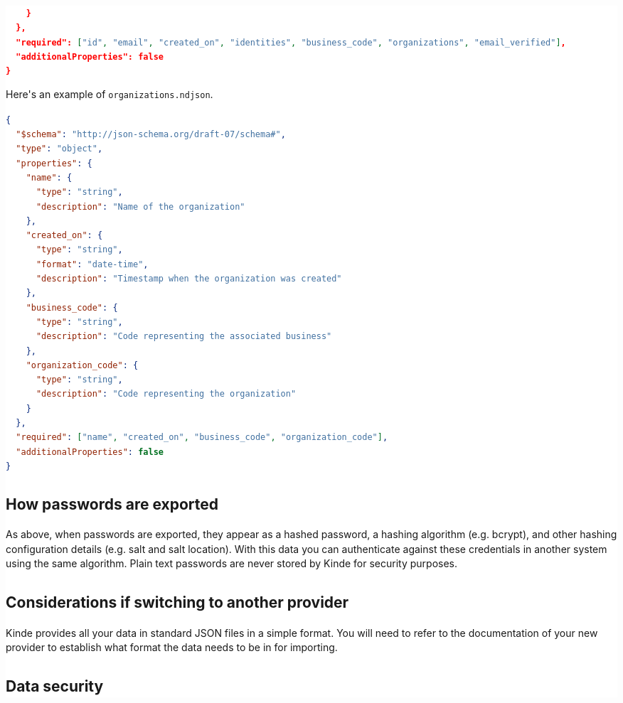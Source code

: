 ```json
    }
  },
  "required": ["id", "email", "created_on", "identities", "business_code", "organizations", "email_verified"],
  "additionalProperties": false
}
```

Here's an example of `organizations.ndjson`.

```json
{
  "$schema": "http://json-schema.org/draft-07/schema#",
  "type": "object",
  "properties": {
    "name": {
      "type": "string",
      "description": "Name of the organization"
    },
    "created_on": {
      "type": "string",
      "format": "date-time",
      "description": "Timestamp when the organization was created"
    },
    "business_code": {
      "type": "string",
      "description": "Code representing the associated business"
    },
    "organization_code": {
      "type": "string",
      "description": "Code representing the organization"
    }
  },
  "required": ["name", "created_on", "business_code", "organization_code"],
  "additionalProperties": false
}
```

## How passwords are exported

As above, when passwords are exported, they appear as a hashed password, a hashing algorithm (e.g. bcrypt), and other hashing configuration details (e.g. salt and salt location). With this data you can authenticate against these credentials in another system using the same algorithm. Plain text passwords are never stored by Kinde for security purposes.

## Considerations if switching to another provider

Kinde provides all your data in standard JSON files in a simple format. You will need to refer to the documentation of your new provider to establish what format the data needs to be in for importing.

## Data security
